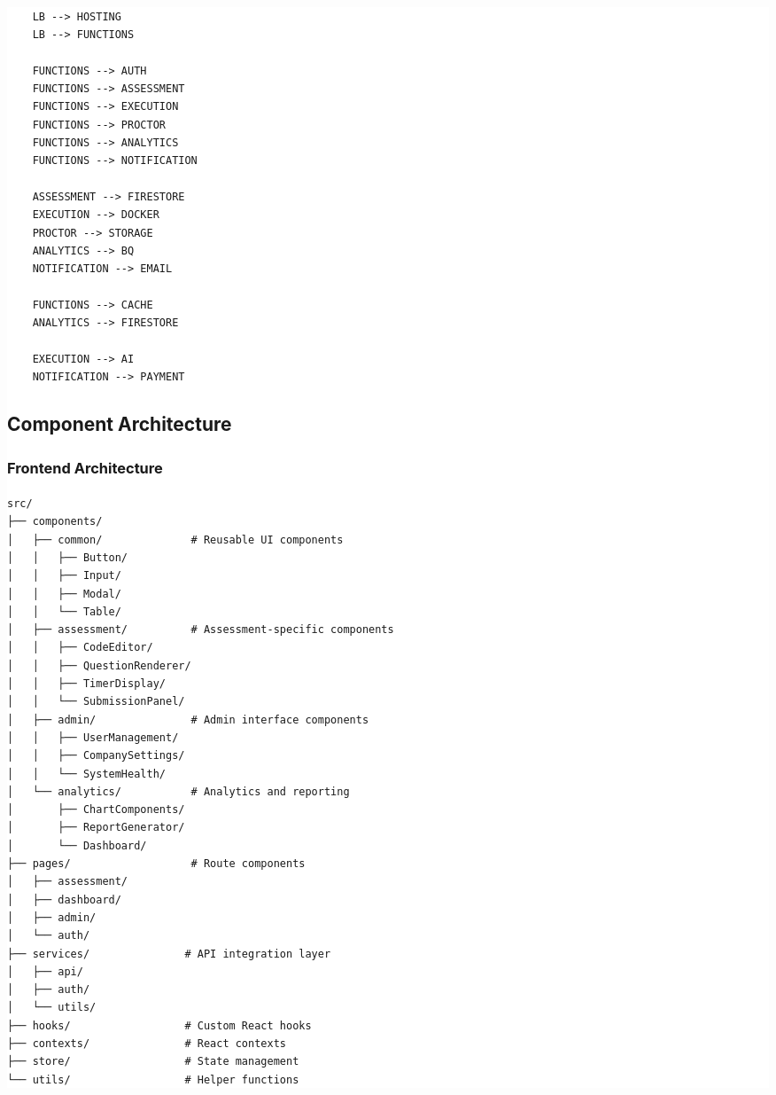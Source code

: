 ```mermaid
    LB --> HOSTING
    LB --> FUNCTIONS
    
    FUNCTIONS --> AUTH
    FUNCTIONS --> ASSESSMENT
    FUNCTIONS --> EXECUTION
    FUNCTIONS --> PROCTOR
    FUNCTIONS --> ANALYTICS
    FUNCTIONS --> NOTIFICATION
    
    ASSESSMENT --> FIRESTORE
    EXECUTION --> DOCKER
    PROCTOR --> STORAGE
    ANALYTICS --> BQ
    NOTIFICATION --> EMAIL
    
    FUNCTIONS --> CACHE
    ANALYTICS --> FIRESTORE
    
    EXECUTION --> AI
    NOTIFICATION --> PAYMENT
```

## Component Architecture

### Frontend Architecture

```
src/
├── components/
│   ├── common/              # Reusable UI components
│   │   ├── Button/
│   │   ├── Input/
│   │   ├── Modal/
│   │   └── Table/
│   ├── assessment/          # Assessment-specific components
│   │   ├── CodeEditor/
│   │   ├── QuestionRenderer/
│   │   ├── TimerDisplay/
│   │   └── SubmissionPanel/
│   ├── admin/               # Admin interface components
│   │   ├── UserManagement/
│   │   ├── CompanySettings/
│   │   └── SystemHealth/
│   └── analytics/           # Analytics and reporting
│       ├── ChartComponents/
│       ├── ReportGenerator/
│       └── Dashboard/
├── pages/                   # Route components
│   ├── assessment/
│   ├── dashboard/
│   ├── admin/
│   └── auth/
├── services/               # API integration layer
│   ├── api/
│   ├── auth/
│   └── utils/
├── hooks/                  # Custom React hooks
├── contexts/               # React contexts
├── store/                  # State management
└── utils/                  # Helper functions
```
